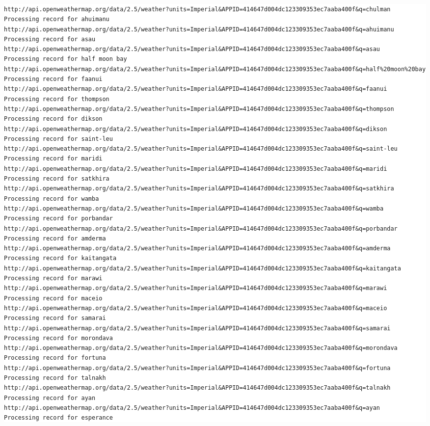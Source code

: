     http://api.openweathermap.org/data/2.5/weather?units=Imperial&APPID=414647d004dc123309353ec7aaba400f&q=chulman
    Processing record for ahuimanu
    http://api.openweathermap.org/data/2.5/weather?units=Imperial&APPID=414647d004dc123309353ec7aaba400f&q=ahuimanu
    Processing record for asau
    http://api.openweathermap.org/data/2.5/weather?units=Imperial&APPID=414647d004dc123309353ec7aaba400f&q=asau
    Processing record for half moon bay
    http://api.openweathermap.org/data/2.5/weather?units=Imperial&APPID=414647d004dc123309353ec7aaba400f&q=half%20moon%20bay
    Processing record for faanui
    http://api.openweathermap.org/data/2.5/weather?units=Imperial&APPID=414647d004dc123309353ec7aaba400f&q=faanui
    Processing record for thompson
    http://api.openweathermap.org/data/2.5/weather?units=Imperial&APPID=414647d004dc123309353ec7aaba400f&q=thompson
    Processing record for dikson
    http://api.openweathermap.org/data/2.5/weather?units=Imperial&APPID=414647d004dc123309353ec7aaba400f&q=dikson
    Processing record for saint-leu
    http://api.openweathermap.org/data/2.5/weather?units=Imperial&APPID=414647d004dc123309353ec7aaba400f&q=saint-leu
    Processing record for maridi
    http://api.openweathermap.org/data/2.5/weather?units=Imperial&APPID=414647d004dc123309353ec7aaba400f&q=maridi
    Processing record for satkhira
    http://api.openweathermap.org/data/2.5/weather?units=Imperial&APPID=414647d004dc123309353ec7aaba400f&q=satkhira
    Processing record for wamba
    http://api.openweathermap.org/data/2.5/weather?units=Imperial&APPID=414647d004dc123309353ec7aaba400f&q=wamba
    Processing record for porbandar
    http://api.openweathermap.org/data/2.5/weather?units=Imperial&APPID=414647d004dc123309353ec7aaba400f&q=porbandar
    Processing record for amderma
    http://api.openweathermap.org/data/2.5/weather?units=Imperial&APPID=414647d004dc123309353ec7aaba400f&q=amderma
    Processing record for kaitangata
    http://api.openweathermap.org/data/2.5/weather?units=Imperial&APPID=414647d004dc123309353ec7aaba400f&q=kaitangata
    Processing record for marawi
    http://api.openweathermap.org/data/2.5/weather?units=Imperial&APPID=414647d004dc123309353ec7aaba400f&q=marawi
    Processing record for maceio
    http://api.openweathermap.org/data/2.5/weather?units=Imperial&APPID=414647d004dc123309353ec7aaba400f&q=maceio
    Processing record for samarai
    http://api.openweathermap.org/data/2.5/weather?units=Imperial&APPID=414647d004dc123309353ec7aaba400f&q=samarai
    Processing record for morondava
    http://api.openweathermap.org/data/2.5/weather?units=Imperial&APPID=414647d004dc123309353ec7aaba400f&q=morondava
    Processing record for fortuna
    http://api.openweathermap.org/data/2.5/weather?units=Imperial&APPID=414647d004dc123309353ec7aaba400f&q=fortuna
    Processing record for talnakh
    http://api.openweathermap.org/data/2.5/weather?units=Imperial&APPID=414647d004dc123309353ec7aaba400f&q=talnakh
    Processing record for ayan
    http://api.openweathermap.org/data/2.5/weather?units=Imperial&APPID=414647d004dc123309353ec7aaba400f&q=ayan
    Processing record for esperance
